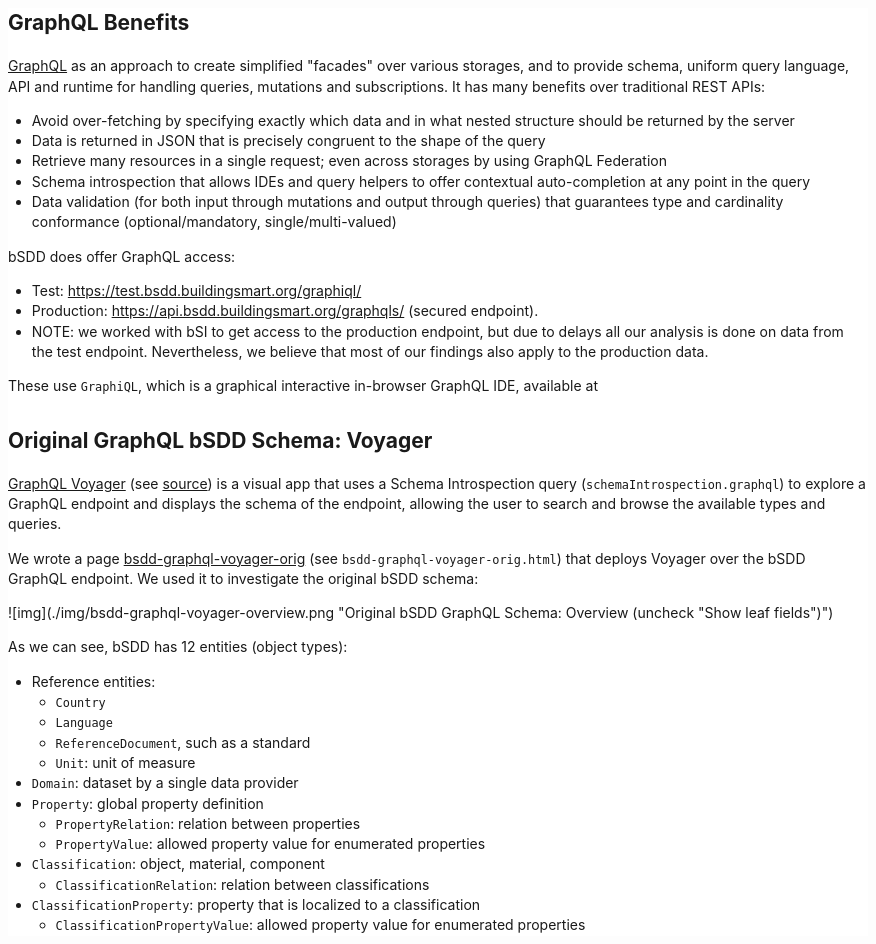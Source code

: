 
<a id="graphql-benefits"></a>

## GraphQL Benefits

[GraphQL](https://graphql.org/) as an approach to create simplified "facades" over various storages,
and to provide schema, uniform query language, API and runtime
for handling queries, mutations and subscriptions.
It has many benefits over traditional REST APIs:

-   Avoid over-fetching by specifying exactly which data and in what nested structure should be returned by the server
-   Data is returned in JSON that is precisely congruent to the shape of the query
-   Retrieve many resources in a single request; even across storages by using GraphQL Federation
-   Schema introspection that allows IDEs and query helpers to offer contextual auto-completion at any point in the query
-   Data validation (for both input through mutations and output through queries) that guarantees type and cardinality conformance (optional/mandatory, single/multi-valued)

bSDD does offer GraphQL access:

-   Test: <https://test.bsdd.buildingsmart.org/graphiql/>
-   Production: <https://api.bsdd.buildingsmart.org/graphqls/> (secured endpoint).
-   NOTE: we worked with bSI to get access to the production endpoint, but due to delays all our analysis is done on data from the test endpoint.
    Nevertheless, we believe that most of our findings also apply to the production data.

These use `GraphiQL`, which is a graphical interactive in-browser GraphQL IDE, available at


<a id="original-graphql-bsdd-schema-voyager"></a>

## Original GraphQL bSDD Schema: Voyager

[GraphQL Voyager](https://ivangoncharov.github.io/graphql-voyager/) (see [source](https://github.com/IvanGoncharov/graphql-voyager)) is a visual app
that uses a Schema Introspection query (`schemaIntrospection.graphql`) to explore a GraphQL endpoint
and displays the schema of the endpoint, allowing the user to search and browse the available types and queries.

We wrote a page [bsdd-graphql-voyager-orig](https://rawgit2.com/Accord-Project/bsdd/main/bsdd-graphql-voyager-orig.html) (see `bsdd-graphql-voyager-orig.html`) that deploys Voyager over the bSDD GraphQL endpoint.
We used it to investigate the original bSDD schema:

![img](./img/bsdd-graphql-voyager-overview.png "Original bSDD GraphQL Schema: Overview (uncheck "Show leaf fields")")

As we can see, bSDD has 12 entities (object types):

-   Reference entities:
    -   `Country`
    -   `Language`
    -   `ReferenceDocument`, such as a standard
    -   `Unit`: unit of measure
-   `Domain`: dataset by a single data provider
-   `Property`: global property definition
    -   `PropertyRelation`: relation between properties
    -   `PropertyValue`: allowed property value for enumerated properties
-   `Classification`: object, material, component
    -   `ClassificationRelation`: relation between classifications
-   `ClassificationProperty`: property that is localized to a classification
    -   `ClassificationPropertyValue`: allowed property value for enumerated properties
